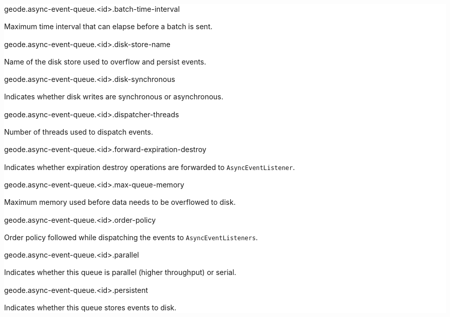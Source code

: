 </tr>
<tr class="even">
<td
class="tableblock halign-center valign-top"><p>geode.async-event-queue.&lt;id&gt;.batch-time-interval</p></td>
<td class="tableblock halign-left valign-top"><p>Maximum time interval
that can elapse before a batch is sent.</p></td>
</tr>
<tr class="odd">
<td
class="tableblock halign-center valign-top"><p>geode.async-event-queue.&lt;id&gt;.disk-store-name</p></td>
<td class="tableblock halign-left valign-top"><p>Name of the disk store
used to overflow and persist events.</p></td>
</tr>
<tr class="even">
<td
class="tableblock halign-center valign-top"><p>geode.async-event-queue.&lt;id&gt;.disk-synchronous</p></td>
<td class="tableblock halign-left valign-top"><p>Indicates whether disk
writes are synchronous or asynchronous.</p></td>
</tr>
<tr class="odd">
<td
class="tableblock halign-center valign-top"><p>geode.async-event-queue.&lt;id&gt;.dispatcher-threads</p></td>
<td class="tableblock halign-left valign-top"><p>Number of threads used
to dispatch events.</p></td>
</tr>
<tr class="even">
<td
class="tableblock halign-center valign-top"><p>geode.async-event-queue.&lt;id&gt;.forward-expiration-destroy</p></td>
<td class="tableblock halign-left valign-top"><p>Indicates whether
expiration destroy operations are forwarded to
<code>AsyncEventListener</code>.</p></td>
</tr>
<tr class="odd">
<td
class="tableblock halign-center valign-top"><p>geode.async-event-queue.&lt;id&gt;.max-queue-memory</p></td>
<td class="tableblock halign-left valign-top"><p>Maximum memory used
before data needs to be overflowed to disk.</p></td>
</tr>
<tr class="even">
<td
class="tableblock halign-center valign-top"><p>geode.async-event-queue.&lt;id&gt;.order-policy</p></td>
<td class="tableblock halign-left valign-top"><p>Order policy followed
while dispatching the events to
<code>AsyncEventListeners</code>.</p></td>
</tr>
<tr class="odd">
<td
class="tableblock halign-center valign-top"><p>geode.async-event-queue.&lt;id&gt;.parallel</p></td>
<td class="tableblock halign-left valign-top"><p>Indicates whether this
queue is parallel (higher throughput) or serial.</p></td>
</tr>
<tr class="even">
<td
class="tableblock halign-center valign-top"><p>geode.async-event-queue.&lt;id&gt;.persistent</p></td>
<td class="tableblock halign-left valign-top"><p>Indicates whether this
queue stores events to disk.</p></td>